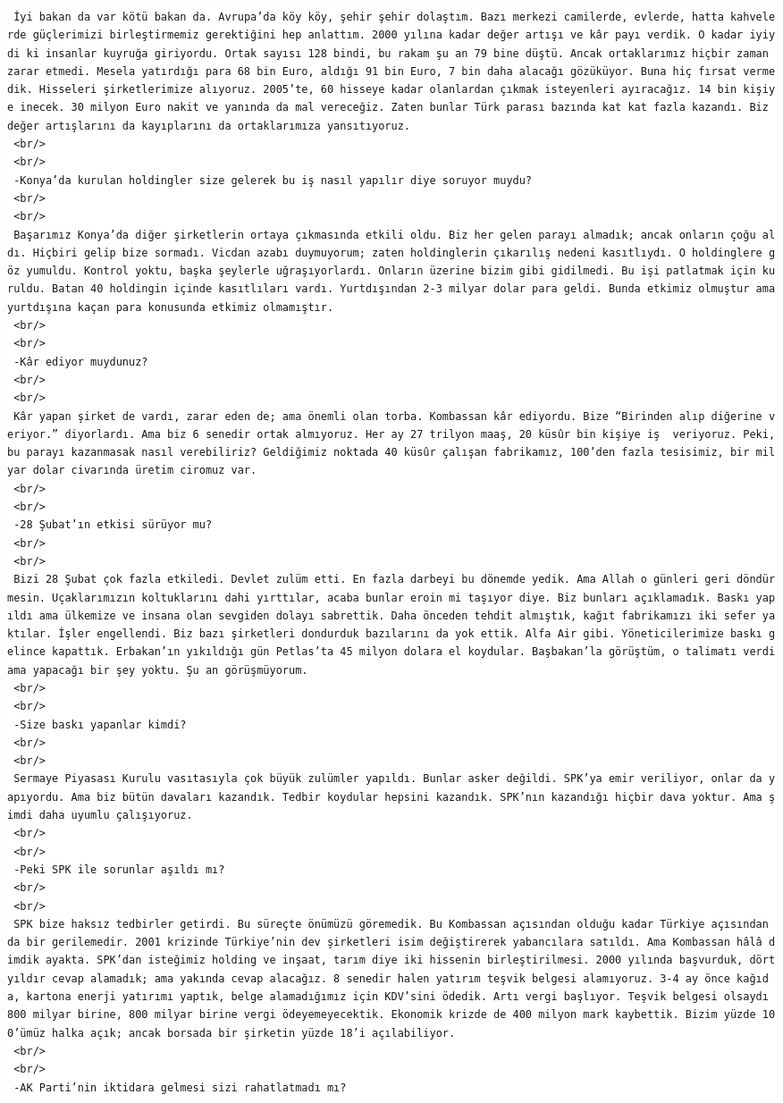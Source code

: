      İyi bakan da var kötü bakan da. Avrupa’da köy köy, şehir şehir dolaştım. Bazı merkezi camilerde, evlerde, hatta kahvelerde güçlerimizi birleştirmemiz gerektiğini hep anlattım. 2000 yılına kadar değer artışı ve kâr payı verdik. O kadar iyiydi ki insanlar kuyruğa giriyordu. Ortak sayısı 128 bindi, bu rakam şu an 79 bine düştü. Ancak ortaklarımız hiçbir zaman zarar etmedi. Mesela yatırdığı para 68 bin Euro, aldığı 91 bin Euro, 7 bin daha alacağı gözüküyor. Buna hiç fırsat vermedik. Hisseleri şirketlerimize alıyoruz. 2005’te, 60 hisseye kadar olanlardan çıkmak isteyenleri ayıracağız. 14 bin kişiye inecek. 30 milyon Euro nakit ve yanında da mal vereceğiz. Zaten bunlar Türk parası bazında kat kat fazla kazandı. Biz değer artışlarını da kayıplarını da ortaklarımıza yansıtıyoruz.
     <br/>
     <br/>
     -Konya’da kurulan holdingler size gelerek bu iş nasıl yapılır diye soruyor muydu?
     <br/>
     <br/>
     Başarımız Konya’da diğer şirketlerin ortaya çıkmasında etkili oldu. Biz her gelen parayı almadık; ancak onların çoğu aldı. Hiçbiri gelip bize sormadı. Vicdan azabı duymuyorum; zaten holdinglerin çıkarılış nedeni kasıtlıydı. O holdinglere göz yumuldu. Kontrol yoktu, başka şeylerle uğraşıyorlardı. Onların üzerine bizim gibi gidilmedi. Bu işi patlatmak için kuruldu. Batan 40 holdingin içinde kasıtlıları vardı. Yurtdışından 2-3 milyar dolar para geldi. Bunda etkimiz olmuştur ama yurtdışına kaçan para konusunda etkimiz olmamıştır.
     <br/>
     <br/>
     -Kâr ediyor muydunuz?
     <br/>
     <br/>
     Kâr yapan şirket de vardı, zarar eden de; ama önemli olan torba. Kombassan kâr ediyordu. Bize “Birinden alıp diğerine veriyor.” diyorlardı. Ama biz 6 senedir ortak almıyoruz. Her ay 27 trilyon maaş, 20 küsûr bin kişiye iş  veriyoruz. Peki, bu parayı kazanmasak nasıl verebiliriz? Geldiğimiz noktada 40 küsûr çalışan fabrikamız, 100’den fazla tesisimiz, bir milyar dolar civarında üretim ciromuz var.
     <br/>
     <br/>
     -28 Şubat’ın etkisi sürüyor mu?
     <br/>
     <br/>
     Bizi 28 Şubat çok fazla etkiledi. Devlet zulüm etti. En fazla darbeyi bu dönemde yedik. Ama Allah o günleri geri döndürmesin. Uçaklarımızın koltuklarını dahi yırttılar, acaba bunlar eroin mi taşıyor diye. Biz bunları açıklamadık. Baskı yapıldı ama ülkemize ve insana olan sevgiden dolayı sabrettik. Daha önceden tehdit almıştık, kağıt fabrikamızı iki sefer yaktılar. İşler engellendi. Biz bazı şirketleri dondurduk bazılarını da yok ettik. Alfa Air gibi. Yöneticilerimize baskı gelince kapattık. Erbakan’ın yıkıldığı gün Petlas’ta 45 milyon dolara el koydular. Başbakan’la görüştüm, o talimatı verdi ama yapacağı bir şey yoktu. Şu an görüşmüyorum.
     <br/>
     <br/>
     -Size baskı yapanlar kimdi?
     <br/>
     <br/>
     Sermaye Piyasası Kurulu vasıtasıyla çok büyük zulümler yapıldı. Bunlar asker değildi. SPK’ya emir veriliyor, onlar da yapıyordu. Ama biz bütün davaları kazandık. Tedbir koydular hepsini kazandık. SPK’nın kazandığı hiçbir dava yoktur. Ama şimdi daha uyumlu çalışıyoruz.
     <br/>
     <br/>
     -Peki SPK ile sorunlar aşıldı mı?
     <br/>
     <br/>
     SPK bize haksız tedbirler getirdi. Bu süreçte önümüzü göremedik. Bu Kombassan açısından olduğu kadar Türkiye açısından da bir gerilemedir. 2001 krizinde Türkiye’nin dev şirketleri isim değiştirerek yabancılara satıldı. Ama Kombassan hâlâ dimdik ayakta. SPK’dan isteğimiz holding ve inşaat, tarım diye iki hissenin birleştirilmesi. 2000 yılında başvurduk, dört yıldır cevap alamadık; ama yakında cevap alacağız. 8 senedir halen yatırım teşvik belgesi alamıyoruz. 3-4 ay önce kağıda, kartona enerji yatırımı yaptık, belge alamadığımız için KDV’sini ödedik. Artı vergi başlıyor. Teşvik belgesi olsaydı 800 milyar birine, 800 milyar birine vergi ödeyemeyecektik. Ekonomik krizde de 400 milyon mark kaybettik. Bizim yüzde 100’ümüz halka açık; ancak borsada bir şirketin yüzde 18’i açılabiliyor.
     <br/>
     <br/>
     -AK Parti’nin iktidara gelmesi sizi rahatlatmadı mı?